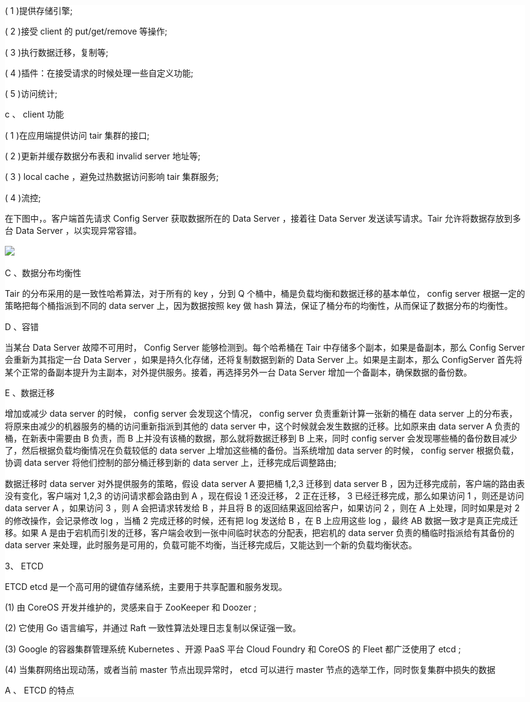 ( 1 )提供存储引擎;

( 2 )接受 client 的 put/get/remove 等操作;

( 3 )执行数据迁移，复制等;

( 4 )插件：在接受请求的时候处理一些自定义功能;

( 5 )访问统计;

c 、 client 功能

( 1 )在应用端提供访问 tair 集群的接口;

( 2 )更新并缓存数据分布表和 invalid server 地址等;

( 3 ) local cache ，避免过热数据访问影响 tair 集群服务;

( 4 )流控;

在下图中，。客户端首先请求 Config Server 获取数据所在的 Data Server ，接着往 Data Server 发送读写请求。Tair 允许将数据存放到多台 Data Server ，以实现异常容错。

![](https://gitee.com/hxc8/images7/raw/master/img/202407190028459.jpg)

C 、数据分布均衡性

Tair 的分布采用的是一致性哈希算法，对于所有的 key ，分到 Q 个桶中，桶是负载均衡和数据迁移的基本单位， config server 根据一定的策略把每个桶指派到不同的 data server 上，因为数据按照 key 做 hash 算法，保证了桶分布的均衡性，从而保证了数据分布的均衡性。

D 、容错

当某台 Data Server 故障不可用时， Config Server 能够检测到。每个哈希桶在 Tair 中存储多个副本，如果是备副本，那么 Config Server 会重新为其指定一台 Data Server ，如果是持久化存储，还将复制数据到新的 Data Server 上。如果是主副本，那么 ConfigServer 首先将某个正常的备副本提升为主副本，对外提供服务。接着，再选择另外一台 Data Server 增加一个备副本，确保数据的备份数。

E 、数据迁移

增加或减少 data server 的时候， config server 会发现这个情况， config server 负责重新计算一张新的桶在 data server 上的分布表，将原来由减少的机器服务的桶的访问重新指派到其他的 data server 中，这个时候就会发生数据的迁移。比如原来由 data server A 负责的桶，在新表中需要由 B 负责，而 B 上并没有该桶的数据，那么就将数据迁移到 B 上来，同时 config server 会发现哪些桶的备份数目减少了，然后根据负载均衡情况在负载较低的 data server 上增加这些桶的备份。当系统增加 data server 的时候， config server 根据负载，协调 data server 将他们控制的部分桶迁移到新的 data server 上，迁移完成后调整路由;

数据迁移时 data server 对外提供服务的策略，假设 data server A 要把桶 1,2,3 迁移到 data server B ，因为迁移完成前，客户端的路由表没有变化，客户端对 1,2,3 的访问请求都会路由到 A ，现在假设 1 还没迁移， 2 正在迁移， 3 已经迁移完成，那么如果访问 1 ，则还是访问 data server A ，如果访问 3 ，则 A 会把请求转发给 B ，并且将 B 的返回结果返回给客户，如果访问 2 ，则在 A 上处理，同时如果是对 2 的修改操作，会记录修改 log ，当桶 2 完成迁移的时候，还有把 log 发送给 B ，在 B 上应用这些 log ，最终 AB 数据一致才是真正完成迁移。如果 A 是由于宕机而引发的迁移，客户端会收到一张中间临时状态的分配表，把宕机的 data server 负责的桶临时指派给有其备份的 data server 来处理，此时服务是可用的，负载可能不均衡，当迁移完成后，又能达到一个新的负载均衡状态。

3、 ETCD

ETCD etcd 是一个高可用的键值存储系统，主要用于共享配置和服务发现。

(1) 由 CoreOS 开发并维护的，灵感来自于 ZooKeeper 和 Doozer ;

(2) 它使用 Go 语言编写，并通过 Raft 一致性算法处理日志复制以保证强一致。

(3) Google 的容器集群管理系统 Kubernetes 、开源 PaaS 平台 Cloud Foundry 和 CoreOS 的 Fleet 都广泛使用了 etcd ;

(4) 当集群网络出现动荡，或者当前 master 节点出现异常时， etcd 可以进行 master 节点的选举工作，同时恢复集群中损失的数据

A 、 ETCD 的特点
